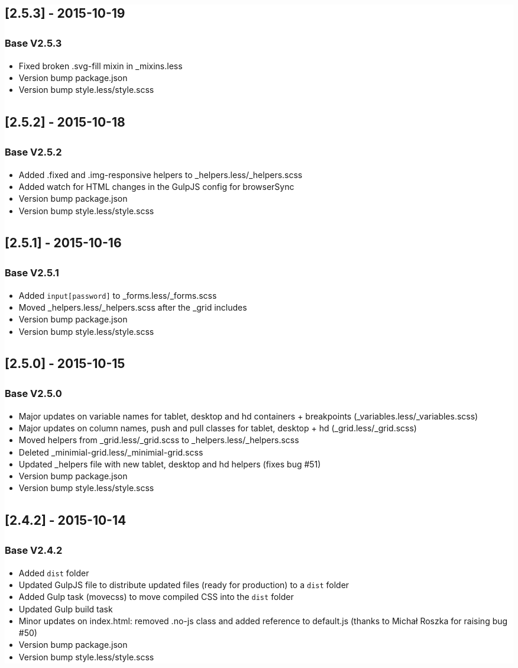 ## [2.5.3] - 2015-10-19
### Base V2.5.3
- Fixed broken .svg-fill mixin in _mixins.less
- Version bump package.json
- Version bump style.less/style.scss


## [2.5.2] - 2015-10-18
### Base V2.5.2
- Added .fixed and .img-responsive helpers to _helpers.less/_helpers.scss
- Added watch for HTML changes in the GulpJS config for browserSync
- Version bump package.json
- Version bump style.less/style.scss


## [2.5.1] - 2015-10-16
### Base V2.5.1
- Added `input[password]` to _forms.less/_forms.scss
- Moved _helpers.less/_helpers.scss after the _grid includes
- Version bump package.json
- Version bump style.less/style.scss


## [2.5.0] - 2015-10-15
### Base V2.5.0
- Major updates on variable names for tablet, desktop and hd containers + breakpoints (_variables.less/_variables.scss)
- Major updates on column names, push and pull classes for tablet, desktop + hd (_grid.less/_grid.scss)
- Moved helpers from _grid.less/_grid.scss to _helpers.less/_helpers.scss
- Deleted _minimial-grid.less/_minimial-grid.scss
- Updated _helpers file with new tablet, desktop and hd helpers (fixes bug #51)
- Version bump package.json
- Version bump style.less/style.scss


## [2.4.2] - 2015-10-14
### Base V2.4.2
- Added `dist` folder
- Updated GulpJS file to distribute updated files (ready for production) to a `dist` folder
- Added Gulp task (movecss) to move compiled CSS into the `dist` folder
- Updated Gulp build task
- Minor updates on index.html: removed .no-js class and added reference to default.js (thanks to Michał Roszka for raising bug #50)
- Version bump package.json
- Version bump style.less/style.scss
